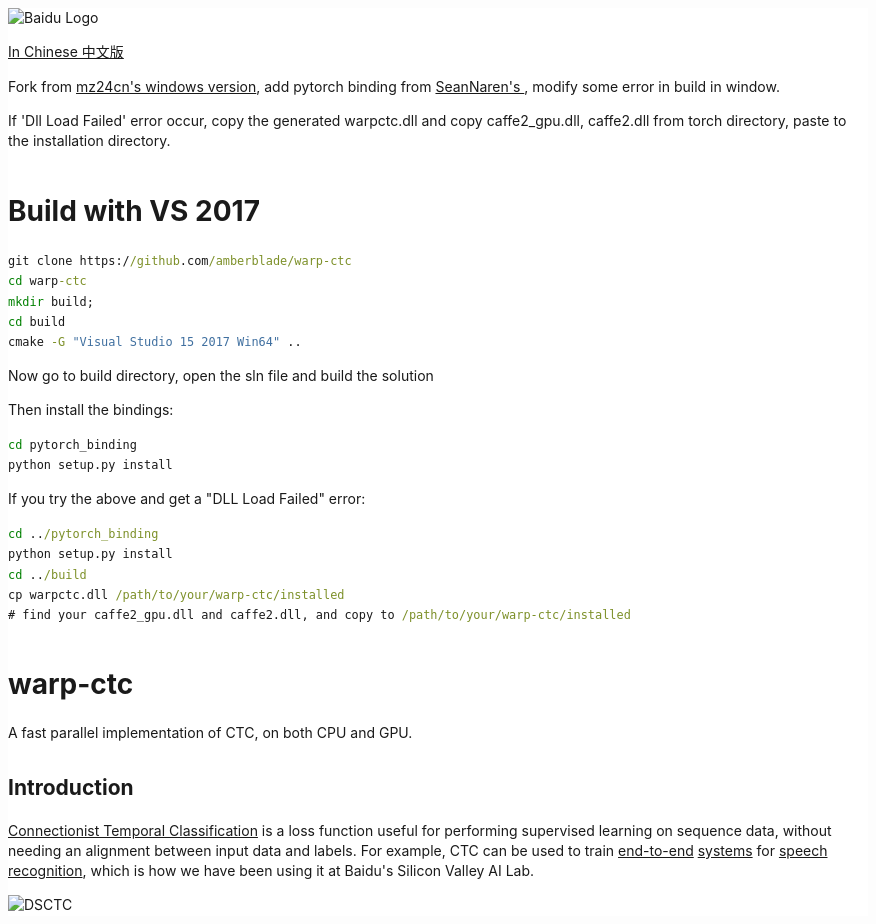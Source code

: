 ![Baidu Logo](/doc/baidu-research-logo-small.png)

[In Chinese 中文版](README.zh_cn.md)

Fork from  [mz24cn's windows version](https://github.com/mz24cn/warp-ctc), add pytorch binding from [SeanNaren's ](https://github.com/SeanNaren/warp-ctc), modify some error in build in window.

If 'Dll Load Failed' error occur, copy the generated warpctc.dll and copy caffe2_gpu.dll, caffe2.dll from torch directory, paste to the installation directory.

# Build with VS 2017
```cmd
git clone https://github.com/amberblade/warp-ctc
cd warp-ctc
mkdir build; 
cd build
cmake -G "Visual Studio 15 2017 Win64" ..
```

Now go to build directory, open the sln file and build the solution

Then install the bindings:
```cmd
cd pytorch_binding
python setup.py install
```

If you try the above and get a "DLL Load Failed" error:
```cmd
cd ../pytorch_binding
python setup.py install
cd ../build
cp warpctc.dll /path/to/your/warp-ctc/installed
# find your caffe2_gpu.dll and caffe2.dll, and copy to /path/to/your/warp-ctc/installed
```


# warp-ctc

A fast parallel implementation of CTC, on both CPU and GPU.

## Introduction

[Connectionist Temporal Classification](http://www.cs.toronto.edu/~graves/icml_2006.pdf)
is a loss function useful for performing supervised learning on sequence data,
without needing an alignment between input data and labels.  For example, CTC
can be used to train
[end-to-end](http://www.jmlr.org/proceedings/papers/v32/graves14.pdf)
[systems](http://arxiv.org/pdf/1408.2873v2.pdf) for
[speech recognition](http://arxiv.org/abs/1512.02595),
which is how we have been using it at Baidu's Silicon Valley AI Lab.

![DSCTC](/doc/deep-speech-ctc-small.png)
